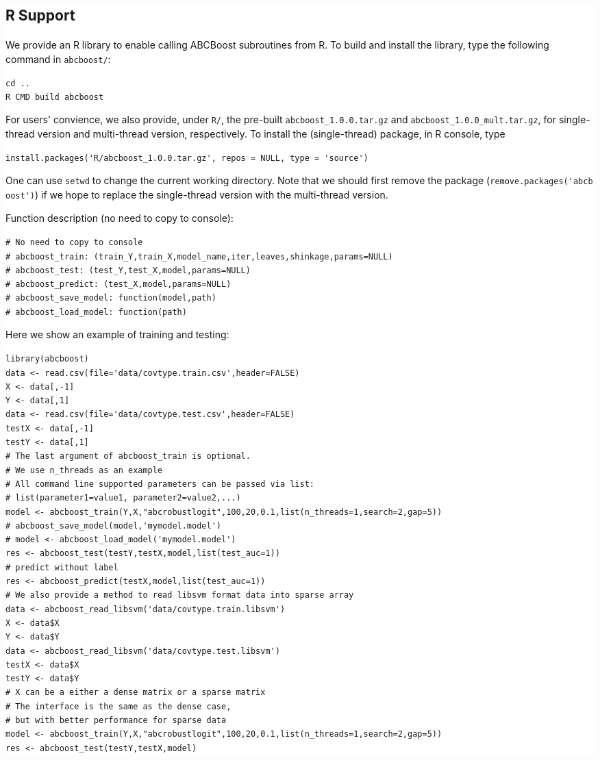 ## R Support
We provide an R library to enable calling ABCBoost subroutines from R.
To build and install the library, type the following command in `abcboost/`:
```
cd ..
R CMD build abcboost
```

For users' convience, we also provide, under `R/`,  the pre-built `abcboost_1.0.0.tar.gz` and `abcboost_1.0.0_mult.tar.gz`, for single-thread version and multi-thread version, respectively. To install the (single-thread) package, in R console, type 
```
install.packages('R/abcboost_1.0.0.tar.gz', repos = NULL, type = 'source')
```
One can use `setwd` to change the current working directory. Note that we should first remove the package (`remove.packages('abcboost')`) if we hope to replace the single-thread version with the multi-thread version. 


Function description (no need to copy to console):
```
# No need to copy to console
# abcboost_train: (train_Y,train_X,model_name,iter,leaves,shinkage,params=NULL)
# abcboost_test: (test_Y,test_X,model,params=NULL)
# abcboost_predict: (test_X,model,params=NULL)
# abcboost_save_model: function(model,path)
# abcboost_load_model: function(path)
```
Here we show an example of training and testing:
```
library(abcboost)
data <- read.csv(file='data/covtype.train.csv',header=FALSE)
X <- data[,-1]
Y <- data[,1]
data <- read.csv(file='data/covtype.test.csv',header=FALSE)
testX <- data[,-1]
testY <- data[,1]
# The last argument of abcboost_train is optional. 
# We use n_threads as an example
# All command line supported parameters can be passed via list: 
# list(parameter1=value1, parameter2=value2,...)
model <- abcboost_train(Y,X,"abcrobustlogit",100,20,0.1,list(n_threads=1,search=2,gap=5))
# abcboost_save_model(model,'mymodel.model')
# model <- abcboost_load_model('mymodel.model')
res <- abcboost_test(testY,testX,model,list(test_auc=1))
# predict without label 
res <- abcboost_predict(testX,model,list(test_auc=1))
# We also provide a method to read libsvm format data into sparse array
data <- abcboost_read_libsvm('data/covtype.train.libsvm')
X <- data$X
Y <- data$Y
data <- abcboost_read_libsvm('data/covtype.test.libsvm')
testX <- data$X
testY <- data$Y
# X can be a either a dense matrix or a sparse matrix
# The interface is the same as the dense case, 
# but with better performance for sparse data
model <- abcboost_train(Y,X,"abcrobustlogit",100,20,0.1,list(n_threads=1,search=2,gap=5))
res <- abcboost_test(testY,testX,model)
```
